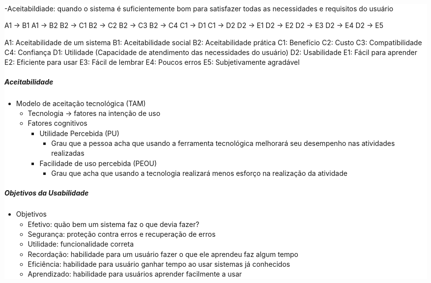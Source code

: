 -Aceitabildiade: quando o sistema é suficientemente bom para satisfazer todas as necessidades e requisitos do usuário



A1 -> B1
A1 -> B2
B2 -> C1
B2 -> C2
B2 -> C3
B2 -> C4
C1 -> D1
C1 -> D2
D2 -> E1
D2 -> E2
D2 -> E3
D2 -> E4
D2 -> E5

A1: Aceitabilidade de um sistema
B1: Aceitabilidade social
B2: Aceitabilidade prática
C1: Benefício
C2: Custo
C3: Compatibilidade
C4: Confiança
D1: Utilidade (Capacidade de atendimento das necessidades do usuário)
D2: Usabilidade
E1: Fácil para aprender
E2: Eficiente para usar
E3: Fácil de lembrar
E4: Poucos erros
E5: Subjetivamente agradável

##### Aceitabilidade

- Modelo de aceitação tecnológica (TAM)
  - Tecnologia -> fatores na intenção de uso
  - Fatores cognitivos
    - Utilidade Percebida (PU)
      - Grau que a pessoa acha que usando a ferramenta tecnológica melhorará seu desempenho nas atividades realizadas
    - Facilidade de uso percebida (PEOU)
      - Grau que acha que usando a tecnologia realizará menos esforço na realização da atividade

##### Objetivos da Usabilidade



- Objetivos
  - Efetivo: quão bem um sistema faz o que devia fazer?
  - Segurança: proteção contra erros e recuperação de erros
  - Utilidade: funcionalidade correta
  - Recordação: habilidade para um usuário fazer o que ele aprendeu faz algum tempo
  - Eficiência: habilidade para usuário ganhar tempo ao usar sistemas já conhecidos
  - Aprendizado: habilidade para usuários aprender facilmente a usar

